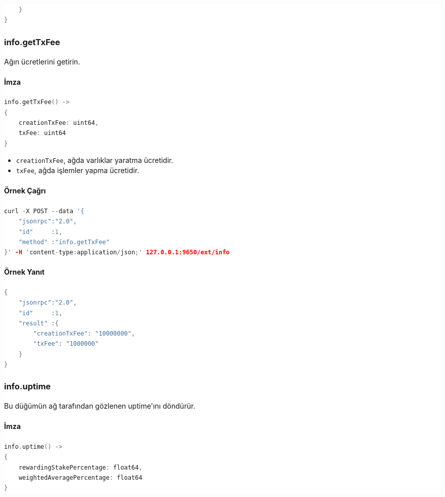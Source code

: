 ```cpp
    }
}
```

### info.getTxFee

Ağın ücretlerini getirin.

#### **İmza**

```cpp
info.getTxFee() ->
{
    creationTxFee: uint64,
    txFee: uint64
}
```

* `creationTxFee`, ağda varlıklar yaratma ücretidir.
* `txFee`, ağda işlemler yapma ücretidir.

#### **Örnek Çağrı**

```cpp
curl -X POST --data '{
    "jsonrpc":"2.0",
    "id"     :1,
    "method" :"info.getTxFee"
}' -H 'content-type:application/json;' 127.0.0.1:9650/ext/info
```

#### **Örnek Yanıt**

```cpp
{
    "jsonrpc":"2.0",
    "id"     :1,
    "result" :{
        "creationTxFee": "10000000",
        "txFee": "1000000"
    }
}
```

### info.uptime <a id="info-uptime"></a>

Bu düğümün ağ tarafından gözlenen uptime'ını döndürür.

#### **İmza**

```cpp
info.uptime() ->
{
    rewardingStakePercentage: float64,
    weightedAveragePercentage: float64
}
```
